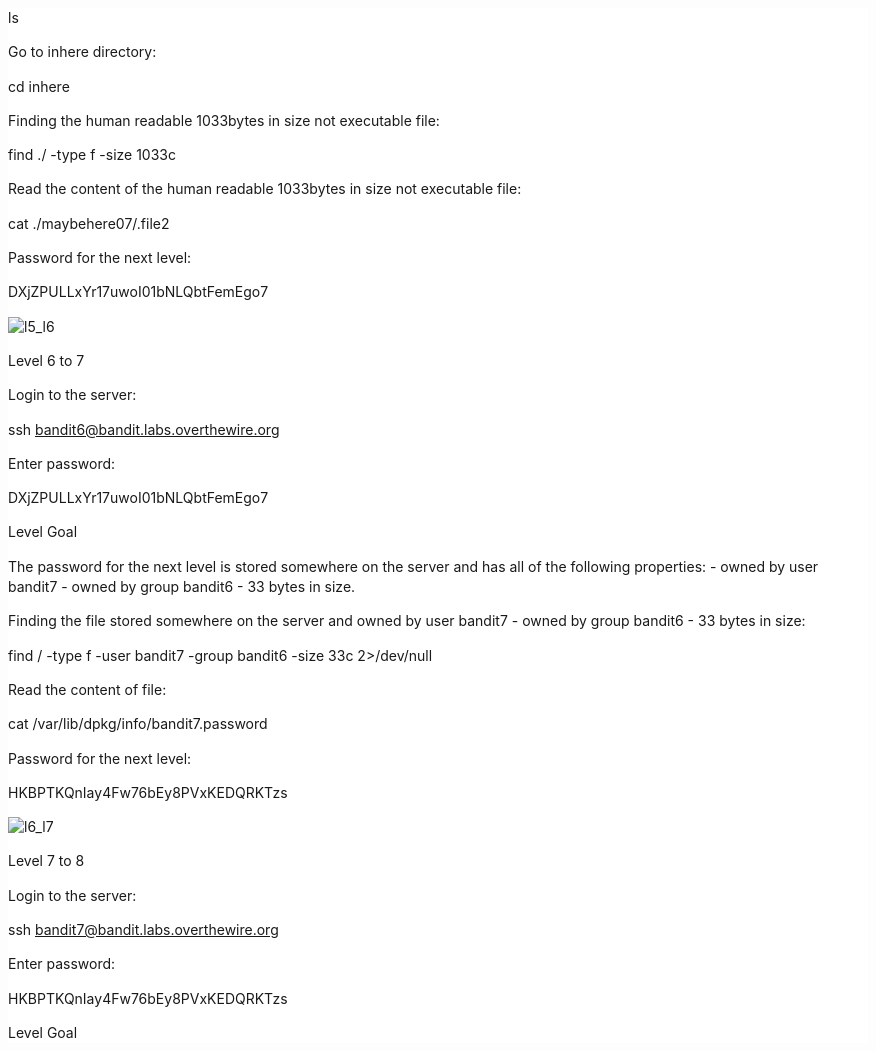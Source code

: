ls

Go to inhere directory:

cd inhere

Finding the human readable 1033bytes in size not executable file:

find ./ -type f -size 1033c


Read the content of the human readable 1033bytes in size not executable file:

cat ./maybehere07/.file2

Password for the next level:

DXjZPULLxYr17uwoI01bNLQbtFemEgo7

![l5_l6](https://cloud.githubusercontent.com/assets/18350048/14386704/8377b38a-fdc3-11e5-9d0b-d8093478846b.PNG)

Level 6 to 7

Login to the server:

ssh bandit6@bandit.labs.overthewire.org

Enter password:

DXjZPULLxYr17uwoI01bNLQbtFemEgo7

Level Goal

The password for the next level is stored somewhere on the server and has all of the following properties: - owned by user bandit7 - owned by group bandit6 - 33 bytes in size.

Finding the file stored somewhere on the server and owned by user bandit7 - owned by group bandit6 - 33 bytes in size:

find / -type f -user bandit7 -group bandit6 -size 33c 2>/dev/null


Read the content of file:

cat /var/lib/dpkg/info/bandit7.password

Password for the next level:

HKBPTKQnIay4Fw76bEy8PVxKEDQRKTzs

![l6_l7](https://cloud.githubusercontent.com/assets/18350048/14386712/83cbf652-fdc3-11e5-8df5-2e60b99bb0a4.PNG)

Level 7 to 8

Login to the server:

ssh bandit7@bandit.labs.overthewire.org

Enter password:

HKBPTKQnIay4Fw76bEy8PVxKEDQRKTzs

Level Goal
